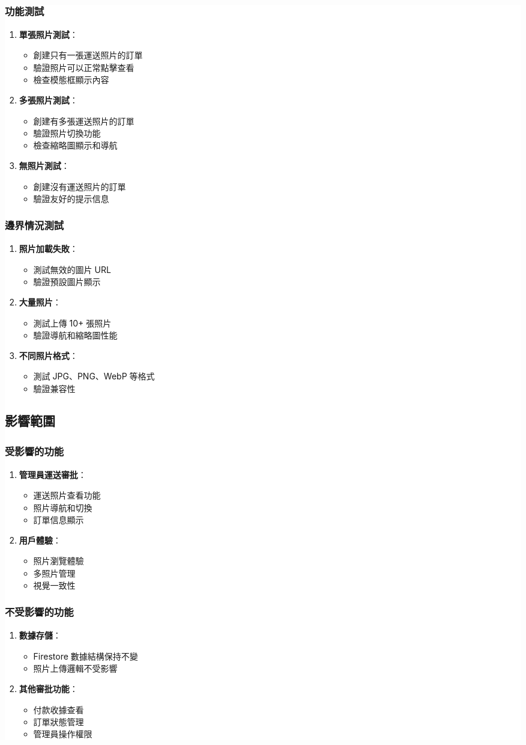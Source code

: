 ### 功能測試

1. **單張照片測試**：
   - 創建只有一張運送照片的訂單
   - 驗證照片可以正常點擊查看
   - 檢查模態框顯示內容

2. **多張照片測試**：
   - 創建有多張運送照片的訂單
   - 驗證照片切換功能
   - 檢查縮略圖顯示和導航

3. **無照片測試**：
   - 創建沒有運送照片的訂單
   - 驗證友好的提示信息

### 邊界情況測試

1. **照片加載失敗**：
   - 測試無效的圖片 URL
   - 驗證預設圖片顯示

2. **大量照片**：
   - 測試上傳 10+ 張照片
   - 驗證導航和縮略圖性能

3. **不同照片格式**：
   - 測試 JPG、PNG、WebP 等格式
   - 驗證兼容性

## 影響範圍

### 受影響的功能

1. **管理員運送審批**：
   - 運送照片查看功能
   - 照片導航和切換
   - 訂單信息顯示

2. **用戶體驗**：
   - 照片瀏覽體驗
   - 多照片管理
   - 視覺一致性

### 不受影響的功能

1. **數據存儲**：
   - Firestore 數據結構保持不變
   - 照片上傳邏輯不受影響

2. **其他審批功能**：
   - 付款收據查看
   - 訂單狀態管理
   - 管理員操作權限
